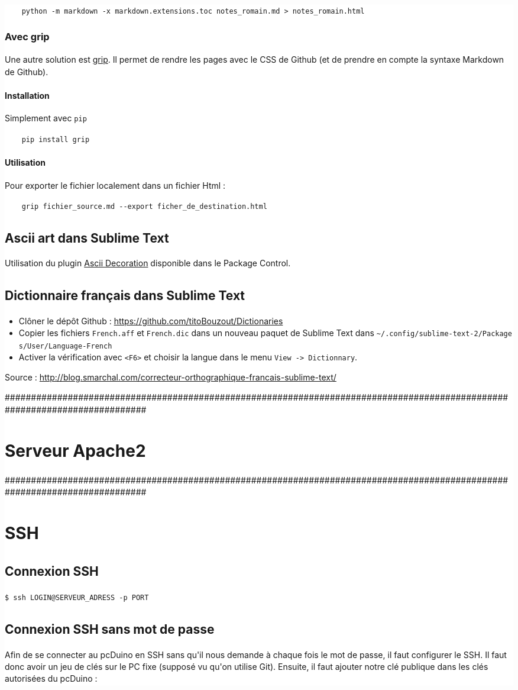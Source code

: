 		python -m markdown -x markdown.extensions.toc notes_romain.md > notes_romain.html

### Avec grip
Une autre solution est [grip](https://github.com/joeyespo/grip). Il permet de rendre les pages avec le CSS de Github (et de prendre en compte la syntaxe Markdown de Github).

#### Installation
Simplement avec `pip`

		pip install grip

#### Utilisation
Pour exporter le fichier localement dans un fichier Html :

		grip fichier_source.md --export ficher_de_destination.html

## Ascii art dans Sublime Text
Utilisation du plugin [Ascii Decoration](https://github.com/viisual/ASCII-Decorator) disponible dans le Package Control.

## Dictionnaire français dans Sublime Text

- Clôner le dépôt Github : <https://github.com/titoBouzout/Dictionaries>
- Copier les fichiers `French.aff` et `French.dic` dans un nouveau paquet de Sublime Text dans `~/.config/sublime-text-2/Packages/User/Language-French`
- Activer la vérification avec `<F6>` et choisir la langue dans le menu `View -> Dictionnary`.

Source : <http://blog.smarchal.com/correcteur-orthographique-francais-sublime-text/>




###########################################################################################################################

# Serveur Apache2

###########################################################################################################################

# SSH

## Connexion SSH 

    $ ssh LOGIN@SERVEUR_ADRESS -p PORT


## Connexion SSH sans mot de passe
Afin de se connecter au pcDuino en SSH sans qu'il nous demande à chaque fois le mot de passe, il faut configurer le SSH. Il faut donc avoir un jeu de clés sur le PC fixe (supposé vu qu'on utilise Git). Ensuite, il faut ajouter notre clé publique dans les clés autorisées du pcDuino :
